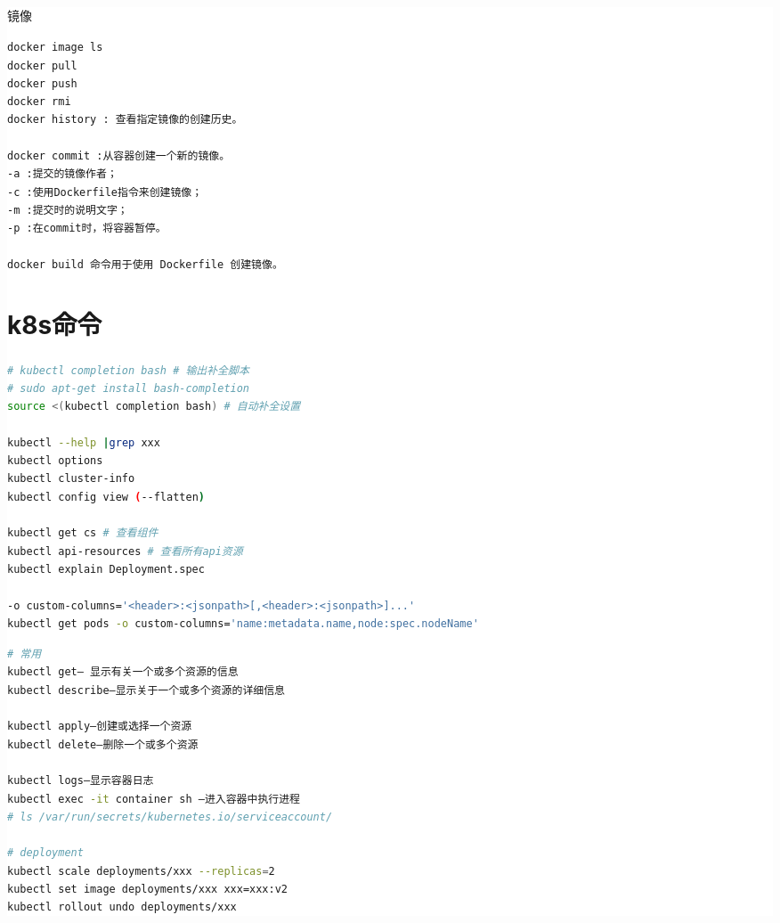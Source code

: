 

镜像

```bash
docker image ls
docker pull
docker push
docker rmi
docker history : 查看指定镜像的创建历史。

docker commit :从容器创建一个新的镜像。
-a :提交的镜像作者；
-c :使用Dockerfile指令来创建镜像；
-m :提交时的说明文字；
-p :在commit时，将容器暂停。

docker build 命令用于使用 Dockerfile 创建镜像。
```



# k8s命令

```bash
# kubectl completion bash # 输出补全脚本
# sudo apt-get install bash-completion
source <(kubectl completion bash) # 自动补全设置

kubectl --help |grep xxx
kubectl options
kubectl cluster-info
kubectl config view (--flatten)

kubectl get cs # 查看组件
kubectl api-resources # 查看所有api资源
kubectl explain Deployment.spec

-o custom-columns='<header>:<jsonpath>[,<header>:<jsonpath>]...'
kubectl get pods -o custom-columns='name:metadata.name,node:spec.nodeName'
```



```bash
# 常用
kubectl get— 显示有关一个或多个资源的信息
kubectl describe—显示关于一个或多个资源的详细信息

kubectl apply—创建或选择一个资源
kubectl delete—删除一个或多个资源

kubectl logs—显示容器日志
kubectl exec -it container sh —进入容器中执行进程
# ls /var/run/secrets/kubernetes.io/serviceaccount/

# deployment
kubectl scale deployments/xxx --replicas=2
kubectl set image deployments/xxx xxx=xxx:v2
kubectl rollout undo deployments/xxx
```
